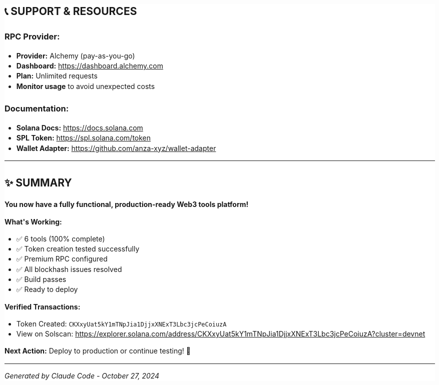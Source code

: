 
## 📞 SUPPORT & RESOURCES

### RPC Provider:
- **Provider:** Alchemy (pay-as-you-go)
- **Dashboard:** https://dashboard.alchemy.com
- **Plan:** Unlimited requests
- **Monitor usage** to avoid unexpected costs

### Documentation:
- **Solana Docs:** https://docs.solana.com
- **SPL Token:** https://spl.solana.com/token
- **Wallet Adapter:** https://github.com/anza-xyz/wallet-adapter

---

## ✨ SUMMARY

**You now have a fully functional, production-ready Web3 tools platform!**

**What's Working:**
- ✅ 6 tools (100% complete)
- ✅ Token creation tested successfully
- ✅ Premium RPC configured
- ✅ All blockhash issues resolved
- ✅ Build passes
- ✅ Ready to deploy

**Verified Transactions:**
- Token Created: `CKXxyUat5kY1mTNpJia1DjjxXNExT3Lbc3jcPeCoiuzA`
- View on Solscan: https://explorer.solana.com/address/CKXxyUat5kY1mTNpJia1DjjxXNExT3Lbc3jcPeCoiuzA?cluster=devnet

**Next Action:** Deploy to production or continue testing! 🚀

---

*Generated by Claude Code - October 27, 2024*
